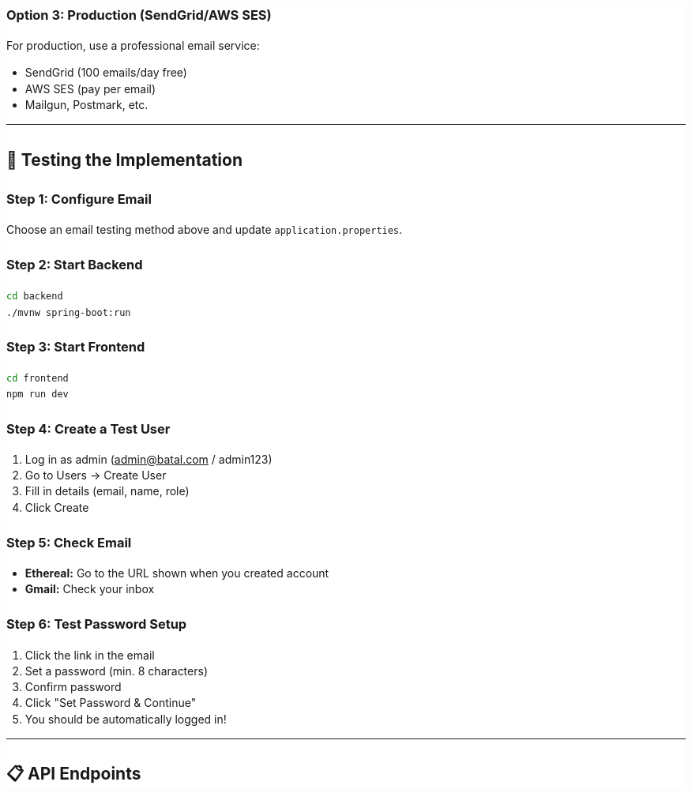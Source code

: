 ### **Option 3: Production (SendGrid/AWS SES)**

For production, use a professional email service:
- SendGrid (100 emails/day free)
- AWS SES (pay per email)
- Mailgun, Postmark, etc.

---

## 🧪 Testing the Implementation

### **Step 1: Configure Email**

Choose an email testing method above and update `application.properties`.

### **Step 2: Start Backend**

```bash
cd backend
./mvnw spring-boot:run
```

### **Step 3: Start Frontend**

```bash
cd frontend
npm run dev
```

### **Step 4: Create a Test User**

1. Log in as admin (admin@batal.com / admin123)
2. Go to Users → Create User
3. Fill in details (email, name, role)
4. Click Create

### **Step 5: Check Email**

- **Ethereal:** Go to the URL shown when you created account
- **Gmail:** Check your inbox

### **Step 6: Test Password Setup**

1. Click the link in the email
2. Set a password (min. 8 characters)
3. Confirm password
4. Click "Set Password & Continue"
5. You should be automatically logged in!

---

## 📋 API Endpoints
